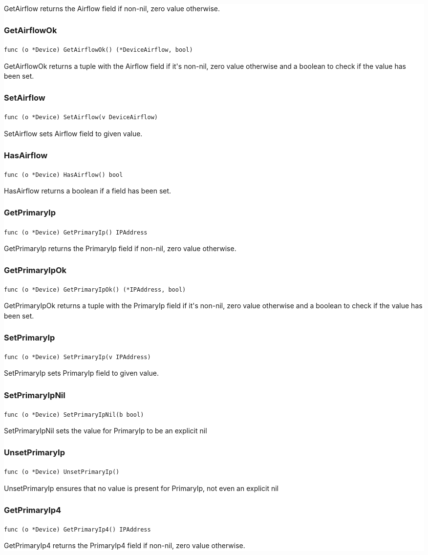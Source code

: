 GetAirflow returns the Airflow field if non-nil, zero value otherwise.

### GetAirflowOk

`func (o *Device) GetAirflowOk() (*DeviceAirflow, bool)`

GetAirflowOk returns a tuple with the Airflow field if it's non-nil, zero value otherwise
and a boolean to check if the value has been set.

### SetAirflow

`func (o *Device) SetAirflow(v DeviceAirflow)`

SetAirflow sets Airflow field to given value.

### HasAirflow

`func (o *Device) HasAirflow() bool`

HasAirflow returns a boolean if a field has been set.

### GetPrimaryIp

`func (o *Device) GetPrimaryIp() IPAddress`

GetPrimaryIp returns the PrimaryIp field if non-nil, zero value otherwise.

### GetPrimaryIpOk

`func (o *Device) GetPrimaryIpOk() (*IPAddress, bool)`

GetPrimaryIpOk returns a tuple with the PrimaryIp field if it's non-nil, zero value otherwise
and a boolean to check if the value has been set.

### SetPrimaryIp

`func (o *Device) SetPrimaryIp(v IPAddress)`

SetPrimaryIp sets PrimaryIp field to given value.


### SetPrimaryIpNil

`func (o *Device) SetPrimaryIpNil(b bool)`

 SetPrimaryIpNil sets the value for PrimaryIp to be an explicit nil

### UnsetPrimaryIp
`func (o *Device) UnsetPrimaryIp()`

UnsetPrimaryIp ensures that no value is present for PrimaryIp, not even an explicit nil
### GetPrimaryIp4

`func (o *Device) GetPrimaryIp4() IPAddress`

GetPrimaryIp4 returns the PrimaryIp4 field if non-nil, zero value otherwise.
